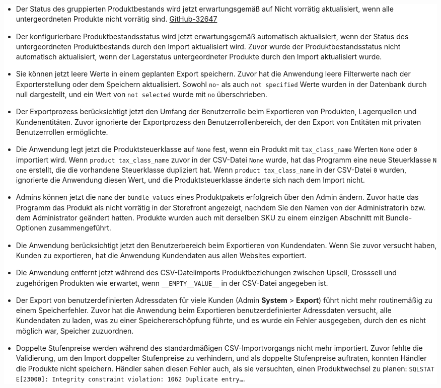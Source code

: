 

* Der Status des gruppierten Produktbestands wird jetzt erwartungsgemäß auf Nicht vorrätig aktualisiert, wenn alle untergeordneten Produkte nicht vorrätig sind. [GitHub-32647](https://github.com/magento/magento2/issues/32647)



* Der konfigurierbare Produktbestandsstatus wird jetzt erwartungsgemäß automatisch aktualisiert, wenn der Status des untergeordneten Produktbestands durch den Import aktualisiert wird. Zuvor wurde der Produktbestandsstatus nicht automatisch aktualisiert, wenn der Lagerstatus untergeordneter Produkte durch den Import aktualisiert wurde.



* Sie können jetzt leere Werte in einem geplanten Export speichern. Zuvor hat die Anwendung leere Filterwerte nach der Exporterstellung oder dem Speichern aktualisiert. Sowohl `no`- als auch `not specified` Werte wurden in der Datenbank durch null dargestellt, und ein Wert von `not selected` wurde mit `no` überschrieben.



* Der Exportprozess berücksichtigt jetzt den Umfang der Benutzerrolle beim Exportieren von Produkten, Lagerquellen und Kundenentitäten. Zuvor ignorierte der Exportprozess den Benutzerrollenbereich, der den Export von Entitäten mit privaten Benutzerrollen ermöglichte.



* Die Anwendung legt jetzt die Produktsteuerklasse auf `None` fest, wenn ein Produkt mit `tax_class_name` Werten `None` oder `0` importiert wird. Wenn `product tax_class_name` zuvor in der CSV-Datei `None` wurde, hat das Programm eine neue Steuerklasse `None` erstellt, die die vorhandene Steuerklasse dupliziert hat. Wenn `product tax_class_name` in der CSV-Datei `0` wurden, ignorierte die Anwendung diesen Wert, und die Produktsteuerklasse änderte sich nach dem Import nicht.



* Admins können jetzt die `name` der `bundle_values` eines Produktpakets erfolgreich über den Admin ändern. Zuvor hatte das Programm das Produkt als nicht vorrätig in der Storefront angezeigt, nachdem Sie den Namen von der Administratorin bzw. dem Administrator geändert hatten. Produkte wurden auch mit derselben SKU zu einem einzigen Abschnitt mit Bundle-Optionen zusammengeführt.



* Die Anwendung berücksichtigt jetzt den Benutzerbereich beim Exportieren von Kundendaten. Wenn Sie zuvor versucht haben, Kunden zu exportieren, hat die Anwendung Kundendaten aus allen Websites exportiert.



* Die Anwendung entfernt jetzt während des CSV-Dateiimports Produktbeziehungen zwischen Upsell, Crosssell und zugehörigen Produkten wie erwartet, wenn `__EMPTY__VALUE__` in der CSV-Datei angegeben ist.



* Der Export von benutzerdefinierten Adressdaten für viele Kunden (Admin **System** > **Export**) führt nicht mehr routinemäßig zu einem Speicherfehler. Zuvor hat die Anwendung beim Exportieren benutzerdefinierter Adressdaten versucht, alle Kundendaten zu laden, was zu einer Speichererschöpfung führte, und es wurde ein Fehler ausgegeben, durch den es nicht möglich war, Speicher zuzuordnen.



* Doppelte Stufenpreise werden während des standardmäßigen CSV-Importvorgangs nicht mehr importiert. Zuvor fehlte die Validierung, um den Import doppelter Stufenpreise zu verhindern, und als doppelte Stufenpreise auftraten, konnten Händler die Produkte nicht speichern. Händler sahen diesen Fehler auch, als sie versuchten, einen Produktwechsel zu planen: `SQLSTATE[23000]: Integrity constraint violation: 1062 Duplicate entry…`.
